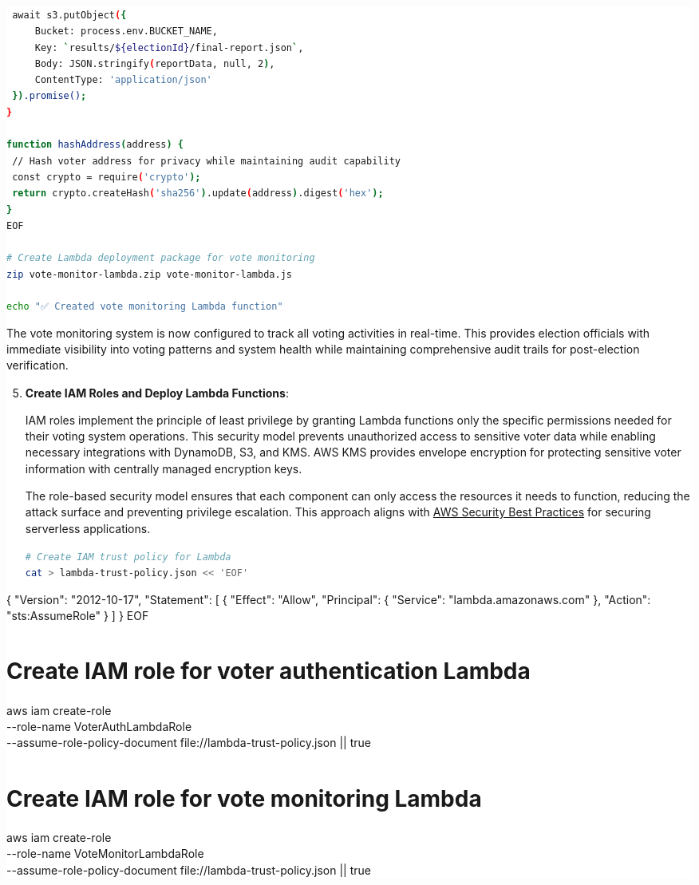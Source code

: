    ```bash
    await s3.putObject({
        Bucket: process.env.BUCKET_NAME,
        Key: `results/${electionId}/final-report.json`,
        Body: JSON.stringify(reportData, null, 2),
        ContentType: 'application/json'
    }).promise();
}

function hashAddress(address) {
    // Hash voter address for privacy while maintaining audit capability
    const crypto = require('crypto');
    return crypto.createHash('sha256').update(address).digest('hex');
}
EOF

   # Create Lambda deployment package for vote monitoring
   zip vote-monitor-lambda.zip vote-monitor-lambda.js

   echo "✅ Created vote monitoring Lambda function"
   ```

   The vote monitoring system is now configured to track all voting activities in real-time. This provides election officials with immediate visibility into voting patterns and system health while maintaining comprehensive audit trails for post-election verification.

5. **Create IAM Roles and Deploy Lambda Functions**:

   IAM roles implement the principle of least privilege by granting Lambda functions only the specific permissions needed for their voting system operations. This security model prevents unauthorized access to sensitive voter data while enabling necessary integrations with DynamoDB, S3, and KMS. AWS KMS provides envelope encryption for protecting sensitive voter information with centrally managed encryption keys.

   The role-based security model ensures that each component can only access the resources it needs to function, reducing the attack surface and preventing privilege escalation. This approach aligns with [AWS Security Best Practices](https://docs.aws.amazon.com/IAM/latest/UserGuide/best-practices.html) for securing serverless applications.

   ```bash
   # Create IAM trust policy for Lambda
   cat > lambda-trust-policy.json << 'EOF'
{
  "Version": "2012-10-17",
  "Statement": [
    {
      "Effect": "Allow",
      "Principal": {
        "Service": "lambda.amazonaws.com"
      },
      "Action": "sts:AssumeRole"
    }
  ]
}
EOF

   # Create IAM role for voter authentication Lambda
   aws iam create-role \
       --role-name VoterAuthLambdaRole \
       --assume-role-policy-document file://lambda-trust-policy.json || true

   # Create IAM role for vote monitoring Lambda
   aws iam create-role \
       --role-name VoteMonitorLambdaRole \
       --assume-role-policy-document file://lambda-trust-policy.json || true

   ```